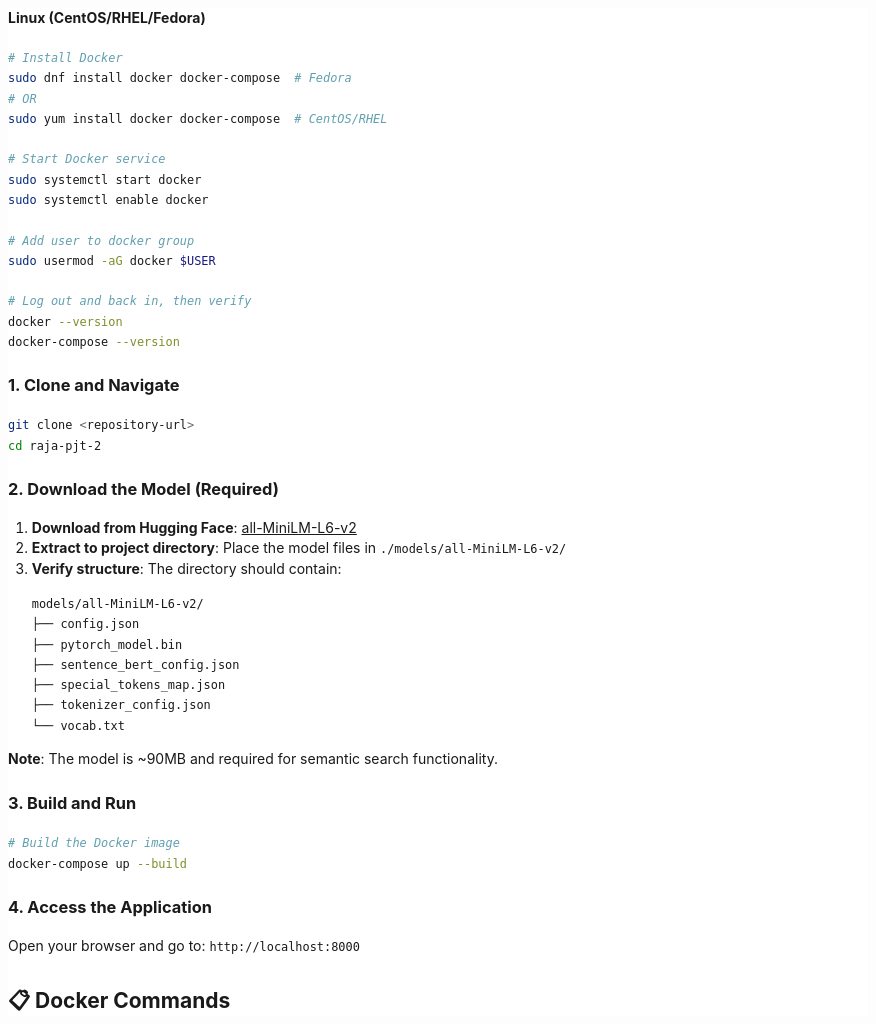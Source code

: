 #### Linux (CentOS/RHEL/Fedora)
```bash
# Install Docker
sudo dnf install docker docker-compose  # Fedora
# OR
sudo yum install docker docker-compose  # CentOS/RHEL

# Start Docker service
sudo systemctl start docker
sudo systemctl enable docker

# Add user to docker group
sudo usermod -aG docker $USER

# Log out and back in, then verify
docker --version
docker-compose --version
```

### 1. Clone and Navigate
```bash
git clone <repository-url>
cd raja-pjt-2
```

### 2. Download the Model (Required)

1. **Download from Hugging Face**: [all-MiniLM-L6-v2](https://huggingface.co/sentence-transformers/all-MiniLM-L6-v2)
2. **Extract to project directory**: Place the model files in `./models/all-MiniLM-L6-v2/`
3. **Verify structure**: The directory should contain:
   ```
   models/all-MiniLM-L6-v2/
   ├── config.json
   ├── pytorch_model.bin
   ├── sentence_bert_config.json
   ├── special_tokens_map.json
   ├── tokenizer_config.json
   └── vocab.txt
   ```

**Note**: The model is ~90MB and required for semantic search functionality.

### 3. Build and Run
```bash
# Build the Docker image
docker-compose up --build
```

### 4. Access the Application
Open your browser and go to: `http://localhost:8000`

## 📋 Docker Commands
